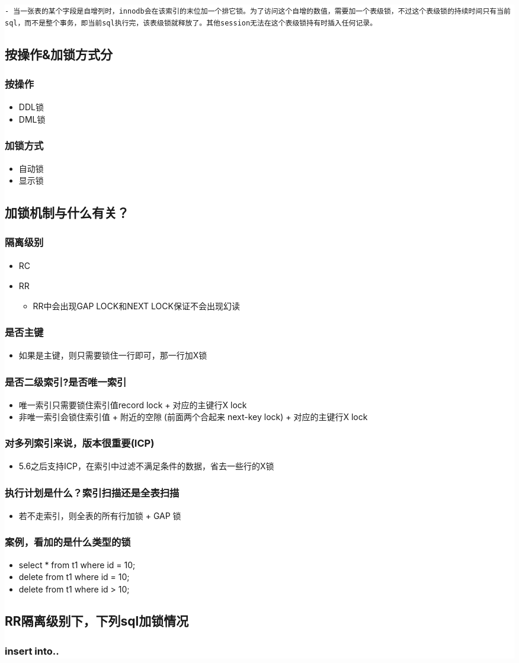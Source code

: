 	- 当一张表的某个字段是自增列时，innodb会在该索引的末位加一个排它锁。为了访问这个自增的数值，需要加一个表级锁，不过这个表级锁的持续时间只有当前sql，而不是整个事务，即当前sql执行完，该表级锁就释放了。其他session无法在这个表级锁持有时插入任何记录。

## 按操作&加锁方式分

### 按操作

- DDL锁
- DML锁

### 加锁方式

- 自动锁
- 显示锁

## 加锁机制与什么有关？

### 隔离级别

- RC
- RR

	- RR中会出现GAP LOCK和NEXT LOCK保证不会出现幻读

### 是否主键

- 如果是主键，则只需要锁住一行即可，那一行加X锁

### 是否二级索引?是否唯一索引

- 唯一索引只需要锁住索引值record lock + 对应的主键行X lock
- 非唯一索引会锁住索引值 + 附近的空隙 (前面两个合起来 next-key lock) + 对应的主键行X lock  

### 对多列索引来说，版本很重要(ICP)

- 5.6之后支持ICP，在索引中过滤不满足条件的数据，省去一些行的X锁 

### 执行计划是什么？索引扫描还是全表扫描

- 若不走索引，则全表的所有行加锁 + GAP 锁

### 案例，看加的是什么类型的锁

- select * from t1 where id = 10;
- delete from t1 where id = 10;
- delete from t1 where id > 10;

## RR隔离级别下，下列sql加锁情况

### insert into..
